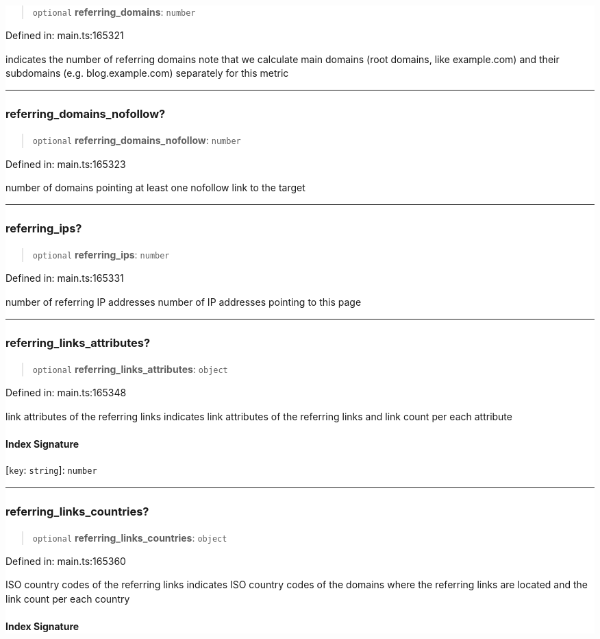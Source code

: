 > `optional` **referring\_domains**: `number`

Defined in: main.ts:165321

indicates the number of referring domains
note that we calculate main domains (root domains, like example.com) and their subdomains (e.g. blog.example.com) separately for this metric

***

### referring\_domains\_nofollow?

> `optional` **referring\_domains\_nofollow**: `number`

Defined in: main.ts:165323

number of domains pointing at least one nofollow link to the target

***

### referring\_ips?

> `optional` **referring\_ips**: `number`

Defined in: main.ts:165331

number of referring IP addresses
number of IP addresses pointing to this page

***

### referring\_links\_attributes?

> `optional` **referring\_links\_attributes**: `object`

Defined in: main.ts:165348

link attributes of the referring links
indicates link attributes of the referring links and link count per each attribute

#### Index Signature

\[`key`: `string`\]: `number`

***

### referring\_links\_countries?

> `optional` **referring\_links\_countries**: `object`

Defined in: main.ts:165360

ISO country codes of the referring links
indicates ISO country codes of the domains where the referring links are located and the link count per each country

#### Index Signature

